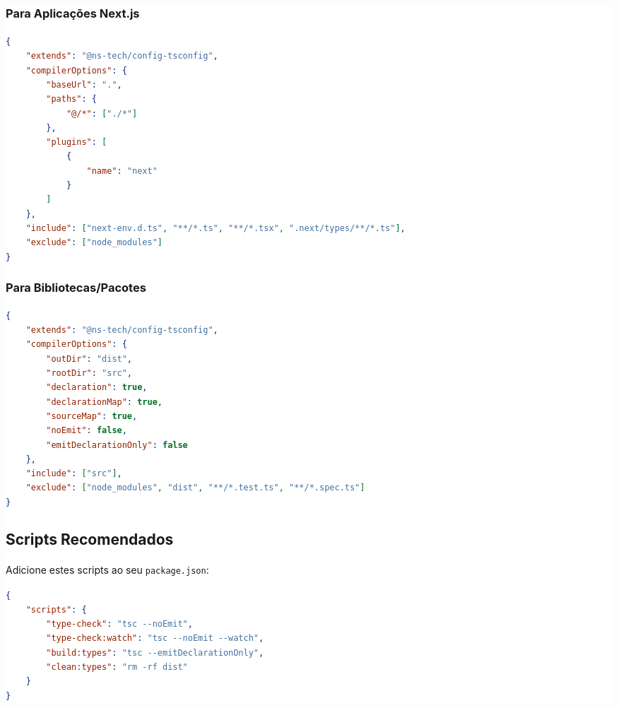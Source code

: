 ### Para Aplicações Next.js

```json
{
    "extends": "@ns-tech/config-tsconfig",
    "compilerOptions": {
        "baseUrl": ".",
        "paths": {
            "@/*": ["./*"]
        },
        "plugins": [
            {
                "name": "next"
            }
        ]
    },
    "include": ["next-env.d.ts", "**/*.ts", "**/*.tsx", ".next/types/**/*.ts"],
    "exclude": ["node_modules"]
}
```

### Para Bibliotecas/Pacotes

```json
{
    "extends": "@ns-tech/config-tsconfig",
    "compilerOptions": {
        "outDir": "dist",
        "rootDir": "src",
        "declaration": true,
        "declarationMap": true,
        "sourceMap": true,
        "noEmit": false,
        "emitDeclarationOnly": false
    },
    "include": ["src"],
    "exclude": ["node_modules", "dist", "**/*.test.ts", "**/*.spec.ts"]
}
```

## Scripts Recomendados

Adicione estes scripts ao seu `package.json`:

```json
{
    "scripts": {
        "type-check": "tsc --noEmit",
        "type-check:watch": "tsc --noEmit --watch",
        "build:types": "tsc --emitDeclarationOnly",
        "clean:types": "rm -rf dist"
    }
}
```

